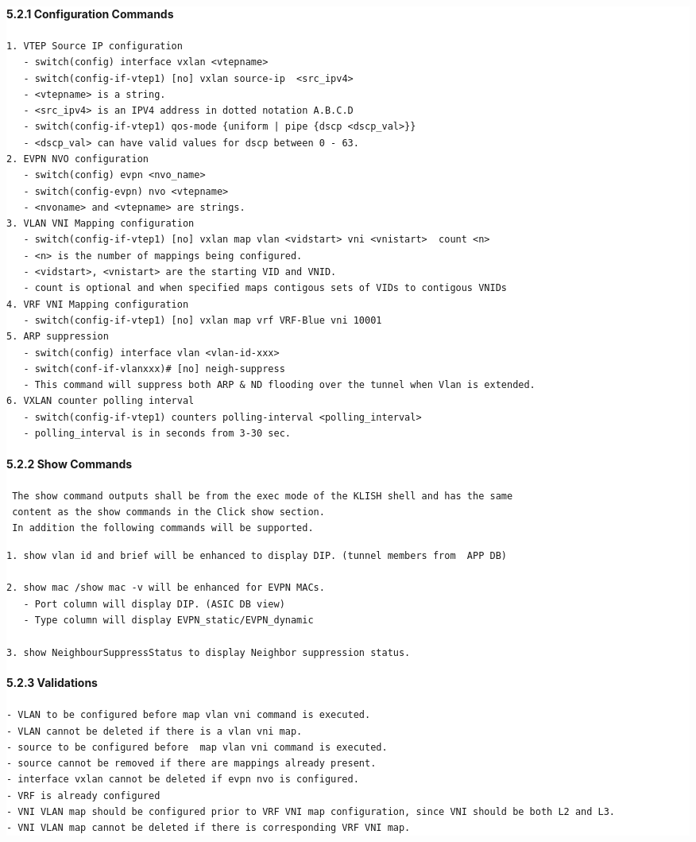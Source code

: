 #### 5.2.1 Configuration Commands

```
1. VTEP Source IP configuration
   - switch(config) interface vxlan <vtepname>
   - switch(config-if-vtep1) [no] vxlan source-ip  <src_ipv4>
   - <vtepname> is a string. 
   - <src_ipv4> is an IPV4 address in dotted notation A.B.C.D
   - switch(config-if-vtep1) qos-mode {uniform | pipe {dscp <dscp_val>}}
   - <dscp_val> can have valid values for dscp between 0 - 63.
2. EVPN NVO configuration 
   - switch(config) evpn <nvo_name>
   - switch(config-evpn) nvo <vtepname>
   - <nvoname> and <vtepname> are strings.
3. VLAN VNI Mapping configuration
   - switch(config-if-vtep1) [no] vxlan map vlan <vidstart> vni <vnistart>  count <n>
   - <n> is the number of mappings being configured. 
   - <vidstart>, <vnistart> are the starting VID and VNID. 
   - count is optional and when specified maps contigous sets of VIDs to contigous VNIDs
4. VRF VNI Mapping configuration
   - switch(config-if-vtep1) [no] vxlan map vrf VRF-Blue vni 10001
5. ARP suppression
   - switch(config) interface vlan <vlan-id-xxx>
   - switch(conf-if-vlanxxx)# [no] neigh-suppress
   - This command will suppress both ARP & ND flooding over the tunnel when Vlan is extended.
6. VXLAN counter polling interval
   - switch(config-if-vtep1) counters polling-interval <polling_interval>
   - polling_interval is in seconds from 3-30 sec.

```

#### 5.2.2 Show Commands

     The show command outputs shall be from the exec mode of the KLISH shell and has the same
     content as the show commands in the Click show section. 
     In addition the following commands will be supported.

```
1. show vlan id and brief will be enhanced to display DIP. (tunnel members from  APP DB)

2. show mac /show mac -v will be enhanced for EVPN MACs.
   - Port column will display DIP. (ASIC DB view)
   - Type column will display EVPN_static/EVPN_dynamic

3. show NeighbourSuppressStatus to display Neighbor suppression status.
```

#### 5.2.3 Validations 

```
- VLAN to be configured before map vlan vni command is executed. 
- VLAN cannot be deleted if there is a vlan vni map. 
- source to be configured before  map vlan vni command is executed.
- source cannot be removed if there are mappings already present. 
- interface vxlan cannot be deleted if evpn nvo is configured. 
- VRF is already configured    
- VNI VLAN map should be configured prior to VRF VNI map configuration, since VNI should be both L2 and L3.
- VNI VLAN map cannot be deleted if there is corresponding VRF VNI map.

```
